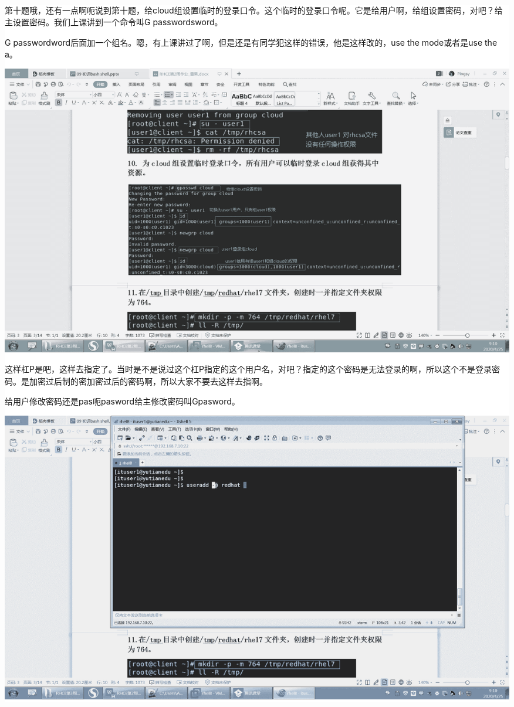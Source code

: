 第十题哦，还有一点啊呃说到第十题，给cloud组设置临时的登录口令。这个临时的登录口令呢。它是给用户啊，给组设置密码，对吧？给主设置密码。我们上课讲到一个命令叫G passwordsword。

G passwordword后面加一个组名。嗯，有上课讲过了啊，但是还是有同学犯这样的错误，他是这样改的，use the mode或者是use the a。



![](img/6b7d4911cf4b1ade9a2b6b93355972a9_25.png)

这样杠P是吧，这样去指定了。当时是不是说过这个杠P指定的这个用户名，对吧？指定的这个密码是无法登录的啊，所以这个不是登录密码。是加密过后制的密加密过后的密码啊，所以大家不要去这样去指啊。

给用户修改密码还是pas呃pasword给主修改密码叫Gpasword。

![](img/6b7d4911cf4b1ade9a2b6b93355972a9_27.png)
